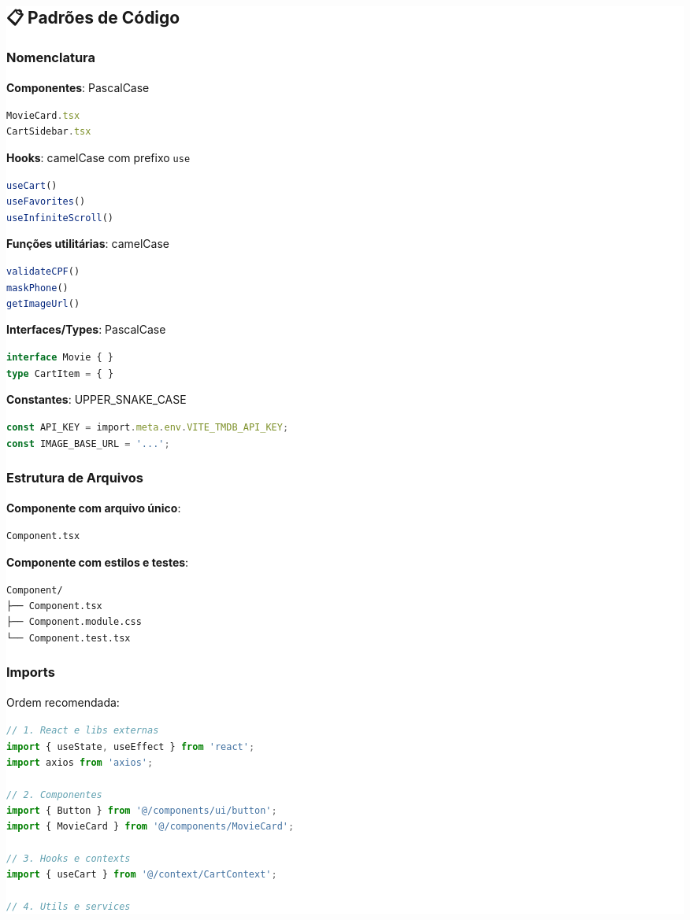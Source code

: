 
## 📋 Padrões de Código

### Nomenclatura

**Componentes**: PascalCase
```typescript
MovieCard.tsx
CartSidebar.tsx
```

**Hooks**: camelCase com prefixo `use`
```typescript
useCart()
useFavorites()
useInfiniteScroll()
```

**Funções utilitárias**: camelCase
```typescript
validateCPF()
maskPhone()
getImageUrl()
```

**Interfaces/Types**: PascalCase
```typescript
interface Movie { }
type CartItem = { }
```

**Constantes**: UPPER_SNAKE_CASE
```typescript
const API_KEY = import.meta.env.VITE_TMDB_API_KEY;
const IMAGE_BASE_URL = '...';
```

### Estrutura de Arquivos

**Componente com arquivo único**:
```
Component.tsx
```

**Componente com estilos e testes**:
```
Component/
├── Component.tsx
├── Component.module.css
└── Component.test.tsx
```

### Imports

Ordem recomendada:

```typescript
// 1. React e libs externas
import { useState, useEffect } from 'react';
import axios from 'axios';

// 2. Componentes
import { Button } from '@/components/ui/button';
import { MovieCard } from '@/components/MovieCard';

// 3. Hooks e contexts
import { useCart } from '@/context/CartContext';

// 4. Utils e services
```